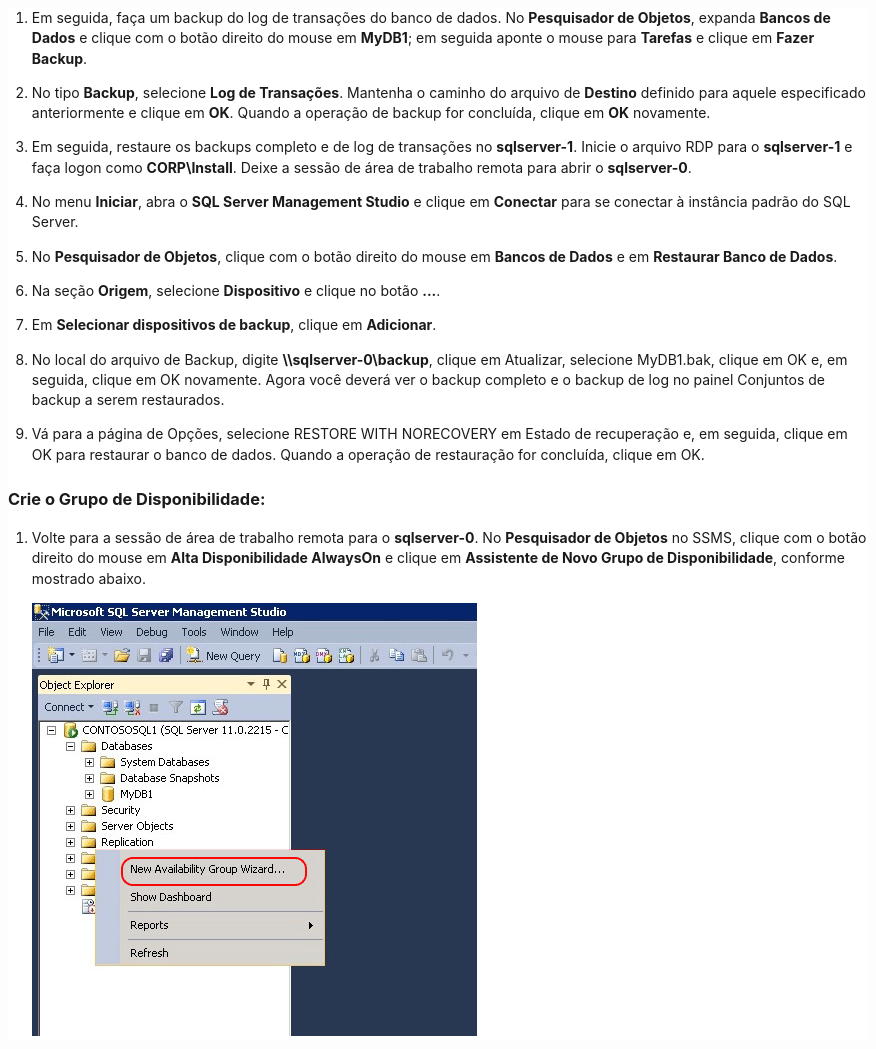 1. Em seguida, faça um backup do log de transações do banco de dados. No **Pesquisador de Objetos**, expanda **Bancos de Dados** e clique com o botão direito do mouse em **MyDB1**; em seguida aponte o mouse para **Tarefas** e clique em **Fazer Backup**.

1. No tipo **Backup**, selecione **Log de Transações**. Mantenha o caminho do arquivo de **Destino** definido para aquele especificado anteriormente e clique em **OK**. Quando a operação de backup for concluída, clique em **OK** novamente.

1. Em seguida, restaure os backups completo e de log de transações no **sqlserver-1**. Inicie o arquivo RDP para o **sqlserver-1** e faça logon como **CORP\\Install**. Deixe a sessão de área de trabalho remota para abrir o **sqlserver-0**.

1. No menu **Iniciar**, abra o **SQL Server Management Studio** e clique em **Conectar** para se conectar à instância padrão do SQL Server.

1. No **Pesquisador de Objetos**, clique com o botão direito do mouse em **Bancos de Dados** e em **Restaurar Banco de Dados**.

1. Na seção **Origem**, selecione **Dispositivo** e clique no botão **...**.

1. Em **Selecionar dispositivos de backup**, clique em **Adicionar**.

1. No local do arquivo de Backup, digite **\\\sqlserver-0\\backup**, clique em Atualizar, selecione MyDB1.bak, clique em OK e, em seguida, clique em OK novamente. Agora você deverá ver o backup completo e o backup de log no painel Conjuntos de backup a serem restaurados.

1. Vá para a página de Opções, selecione RESTORE WITH NORECOVERY em Estado de recuperação e, em seguida, clique em OK para restaurar o banco de dados. Quando a operação de restauração for concluída, clique em OK.

### Crie o Grupo de Disponibilidade:

1. Volte para a sessão de área de trabalho remota para o **sqlserver-0**. No **Pesquisador de Objetos** no SSMS, clique com o botão direito do mouse em **Alta Disponibilidade AlwaysOn** e clique em **Assistente de Novo Grupo de Disponibilidade**, conforme mostrado abaixo.

	![Inicie o Assistente de Novo Grupo de Disponibilidade](./media/virtual-machines-windows-portal-sql-alwayson-availability-groups-manual/IC665523.gif)
